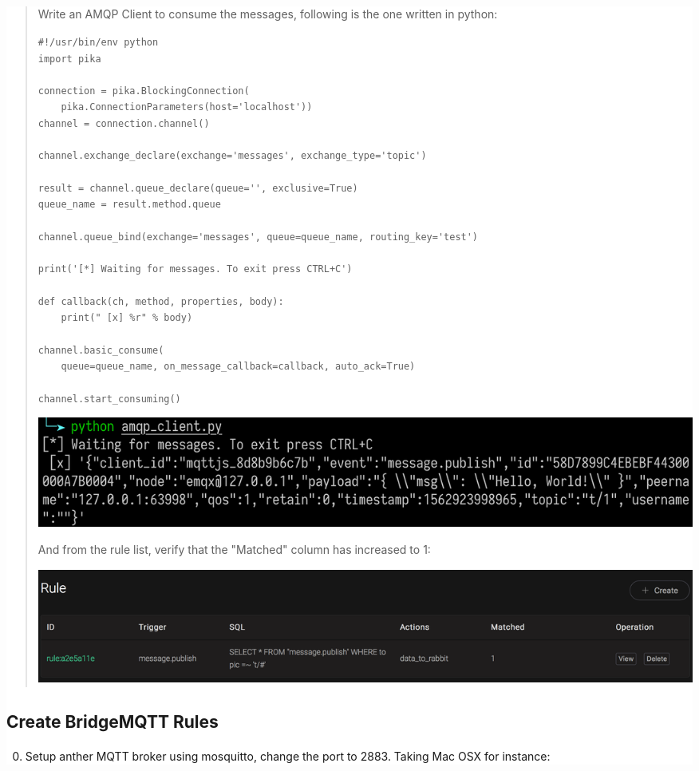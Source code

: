 > Write an AMQP Client to consume the messages, following is the one written in python:
>
>     #!/usr/bin/env python
>     import pika
>
>     connection = pika.BlockingConnection(
>         pika.ConnectionParameters(host='localhost'))
>     channel = connection.channel()
>
>     channel.exchange_declare(exchange='messages', exchange_type='topic')
>
>     result = channel.queue_declare(queue='', exclusive=True)
>     queue_name = result.method.queue
>
>     channel.queue_bind(exchange='messages', queue=queue_name, routing_key='test')
>
>     print('[*] Waiting for messages. To exit press CTRL+C')
>
>     def callback(ch, method, properties, body):
>         print(" [x] %r" % body)
>
>     channel.basic_consume(
>         queue=queue_name, on_message_callback=callback, auto_ack=True)
>
>     channel.start_consuming()
>
> ![image](./_static/images/rabbit_result.png)
>
> And from the rule list, verify that the "Matched" column has increased to 1:
>
> ![image](./_static/images/rabbit_rule_overview_1.png)

## Create BridgeMQTT Rules

0. Setup anther MQTT broker using mosquitto, change the port to 2883. Taking Mac OSX for instance:

